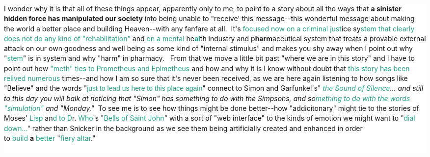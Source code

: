 <div>I wonder why it is that all of these things appear, apparently only to me, to point to a story about all the ways that&nbsp;<b>a sinister hidden force has manipulated our society</b>&nbsp;into being unable to &quot;receive' this message--this wonderful message about making the world a better place and building Heaven--with any fanfare at all.&nbsp; It's&nbsp;<a href="./SERDEN.html" target="_blank" style="background: transparent; color: rgb(37, 161, 134); cursor: pointer; text-decoration-line: none;">focused now on a criminal just</a>ice sy<a href="./2017-08-27-new-jerusalem.html" target="_blank" style="background: transparent; color: rgb(37, 161, 134); cursor: pointer; text-decoration-line: none;">stem that clearly does not do any kind of &quot;rehabilitation&quot;</a>&nbsp;and&nbsp;<a href="./2017-09-16-imagine-your-last-supper-and-your-last.html" target="_blank" style="background: transparent; color: rgb(37, 161, 134); cursor: pointer; text-decoration-line: none;">on a mental</a>&nbsp;he<b><a href="https://www.facebook.com/photo.php?fbid=10154283229013420&amp;set=a.10154283230918420&amp;type=3&amp;theater" target="_blank" style="background: transparent; color: rgb(37, 161, 134); cursor: pointer; text-decoration-line: none;">al</a></b>th industry and p<b>harm</b>aceutical system that treats a provable external attack on our own goodness and well being as some kind of &quot;internal stimulus&quot; and makes you shy away when I point out why &quot;<a href="https://www.youtube.com/watch?v=ND1ljqlYFtk" target="_blank" style="background: transparent; color: rgb(37, 161, 134); cursor: pointer; text-decoration-line: none;">stem</a>&quot; is in system and why &quot;harm&quot; in pharmacy.&nbsp; &nbsp;From that we move a little bit past &quot;where we are in this story&quot; and I have to point out how&nbsp;<a href="./2017-07-07-nightmare-on-elm-street.html" target="_blank" style="background: transparent; color: rgb(37, 161, 134); cursor: pointer; text-decoration-line: none;">&quot;meth&quot; ties to Prometheus and Epimetheus</a>&nbsp;and how and why it is I know without doubt that&nbsp;<a href="./THREETAG.html" target="_blank" style="background: transparent; color: rgb(37, 161, 134); cursor: pointer; text-decoration-line: none;">this story has been relived numerous</a>&nbsp;times--and how I am so sure that it's never been received, as we are here again listening to how songs like &quot;Believe&quot; and the words &quot;<span style='font-family: "arial narrow", sans-serif;'><a href="https://www.youtube.com/watch?v=LM7gZh9JWnA" target="_blank" style="background: transparent; color: rgb(37, 161, 134); cursor: pointer; text-decoration-line: none;">just to lead us here to this place again</a></span>&quot; connect to Simon and Garfunkel's&quot;&nbsp;<em><a href="./2017-09-20-wh-should-we-do.html" target="_blank" style="background: transparent; color: rgb(37, 161, 134); cursor: pointer; text-decoration-line: none;">the Sound of Silence</a>... and still to this day you will balk at noticing that &quot;Simon&quot; has something to do with the Simpsons, and so<a href="./SERDEN.html" target="_blank" style="background: transparent; color: rgb(37, 161, 134); cursor: pointer; text-decoration-line: none;">mething to do with the words &quot;simulation&quot;</a>&nbsp;and &quot;Monday.&quot;&nbsp;&nbsp;</em>To see me is to see how things might be done better--how &quot;addicitonary&quot; might tie to the stories of Moses'&nbsp;<a href="http://b.s.lamc.la" target="_blank" style="background: transparent; color: rgb(37, 161, 134); cursor: pointer; text-decoration-line: none;">Lisp</a>&nbsp;an<a href="https://bitly.com/a/warning?hash=2fEFxiW&amp;url=http%3A%2F%2Fwho.reallyhim.com%2F" target="_blank" style="background: transparent; color: rgb(37, 161, 134); cursor: pointer; text-decoration-line: none;">d to D</a>r.&nbsp;<a href="./IRMAX.html" target="_blank" style="background: transparent; color: rgb(37, 161, 134); cursor: pointer; text-decoration-line: none;">Who</a>'s &quot;<a href="https://en.wikipedia.org/wiki/The_Bells_of_Saint_John" target="_blank" style="background: transparent; color: rgb(37, 161, 134); cursor: pointer; text-decoration-line: none;">Bells of Saint John</a>&quot; with a sort of &quot;web interface&quot; to the kinds of emotion we might want to &quot;<a href="./2017-07-06-lets-go-skinny-dipping-come-on-itll-be_6.html" target="_blank" style="background: transparent; color: rgb(37, 161, 134); cursor: pointer; text-decoration-line: none;">dial down...</a>&quot; rather than Snicker in the background as we see them being artificially created and enhanced in order to&nbsp;<a href="http://burningman.org/" target="_blank" style="background: transparent; color: rgb(37, 161, 134); cursor: pointer; text-decoration-line: none;">build</a>&nbsp;<b>a</b>&nbsp;<a href="./the_lamb_of_god.html" target="_blank" style="background: transparent; color: rgb(37, 161, 134); cursor: pointer; text-decoration-line: none;">better</a>&nbsp;&quot;<a href="https://www.facebook.com/photo.php?fbid=10154283229013420&amp;set=a.10154283230918420&amp;type=3&amp;theater" target="_blank" style="background: transparent; color: rgb(37, 161, 134); cursor: pointer; text-decoration-line: none;">fiery</a>&nbsp;<a href="./2017-08-27-new-jerusalem.html" target="_blank" style="background: transparent; color: rgb(37, 161, 134); cursor: pointer; text-decoration-line: none;">altar</a>.&quot;</div>
<div>&nbsp;</div>